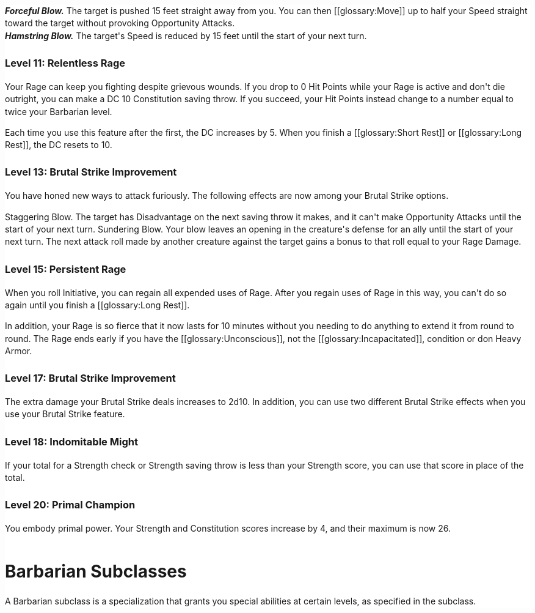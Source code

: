 ***Forceful Blow.*** The target is pushed 15 feet straight away from you. You can then [[glossary:Move]] up to half your Speed straight toward the target without provoking Opportunity Attacks.  
***Hamstring Blow.*** The target's Speed is reduced by 15 feet until the start of your next turn.

### Level 11: Relentless Rage

Your Rage can keep you fighting despite grievous wounds. If you drop to 0 Hit Points while your Rage is active and don't die outright, you can make a DC 10 Constitution saving throw. If you succeed, your Hit Points instead change to a number equal to twice your Barbarian level.

Each time you use this feature after the first, the DC increases by 5. When you finish a [[glossary:Short Rest]] or [[glossary:Long Rest]], the DC resets to 10.

### Level 13: Brutal Strike Improvement

You have honed new ways to attack furiously. The following effects are now among your Brutal Strike options.

Staggering Blow. The target has Disadvantage on the next saving throw it makes, and it can't make Opportunity Attacks until the start of your next turn.
Sundering Blow. Your blow leaves an opening in the creature's defense for an ally until the start of your next turn. The next attack roll made by another creature against the target gains a bonus to that roll equal to your Rage Damage.

### Level 15: Persistent Rage

When you roll Initiative, you can regain all expended uses of Rage. After you regain uses of Rage in this way, you can't do so again until you finish a [[glossary:Long Rest]].

In addition, your Rage is so fierce that it now lasts for 10 minutes without you needing to do anything to extend it from round to round. The Rage ends early if you have the [[glossary:Unconscious]], not the [[glossary:Incapacitated]], condition or don Heavy Armor.

### Level 17: Brutal Strike Improvement

The extra damage your Brutal Strike deals increases to 2d10. In addition, you can use two different Brutal Strike effects when you use your Brutal Strike feature.

### Level 18: Indomitable Might

If your total for a Strength check or Strength saving throw is less than your Strength score, you can use that score in place of the total.

### Level 20: Primal Champion

You embody primal power. Your Strength and Constitution scores increase by 4, and their maximum is now 26.

# Barbarian Subclasses

A Barbarian subclass is a specialization that grants you special abilities at certain levels, as specified in the subclass.
